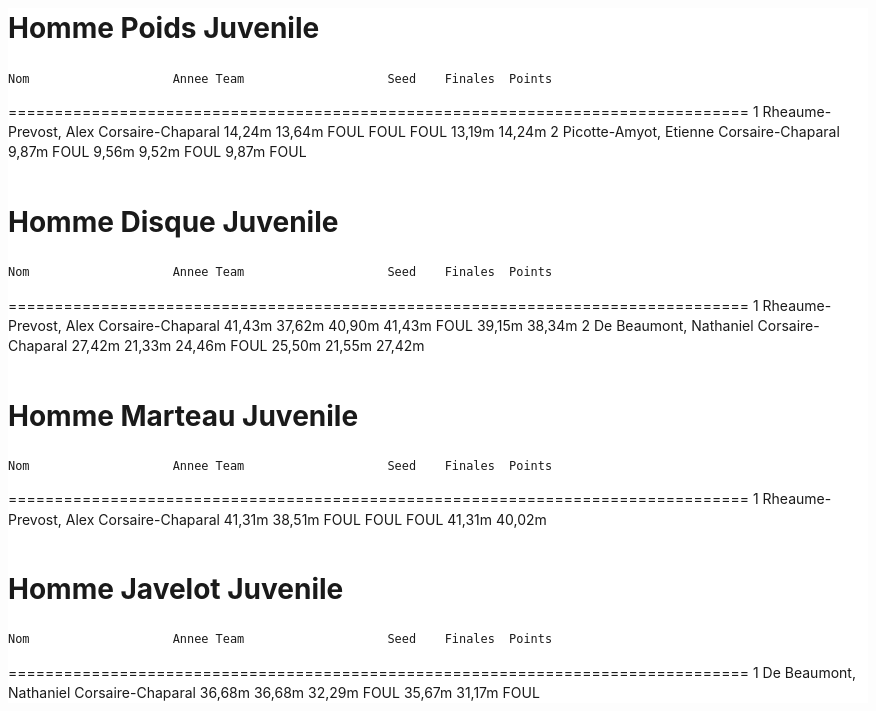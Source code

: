 Homme Poids Juvenile
================================================================================
    Nom                    Annee Team                    Seed    Finales  Points
================================================================================
  1 Rheaume-Prevost, Alex        Corsaire-Chaparal                14,24m
      13,64m  FOUL  FOUL  FOUL  13,19m  14,24m
  2 Picotte-Amyot, Etienne       Corsaire-Chaparal                 9,87m
      FOUL  9,56m  9,52m  FOUL  9,87m  FOUL

Homme Disque Juvenile
================================================================================
    Nom                    Annee Team                    Seed    Finales  Points
================================================================================
  1 Rheaume-Prevost, Alex        Corsaire-Chaparal                41,43m
      37,62m  40,90m  41,43m  FOUL  39,15m  38,34m
  2 De Beaumont, Nathaniel       Corsaire-Chaparal                27,42m
      21,33m  24,46m  FOUL  25,50m  21,55m  27,42m

Homme Marteau Juvenile
================================================================================
    Nom                    Annee Team                    Seed    Finales  Points
================================================================================
  1 Rheaume-Prevost, Alex        Corsaire-Chaparal                41,31m
      38,51m  FOUL  FOUL  FOUL  41,31m  40,02m

Homme Javelot Juvenile
================================================================================
    Nom                    Annee Team                    Seed    Finales  Points
================================================================================
  1 De Beaumont, Nathaniel       Corsaire-Chaparal                36,68m
      36,68m  32,29m  FOUL  35,67m  31,17m  FOUL
  </pre>
